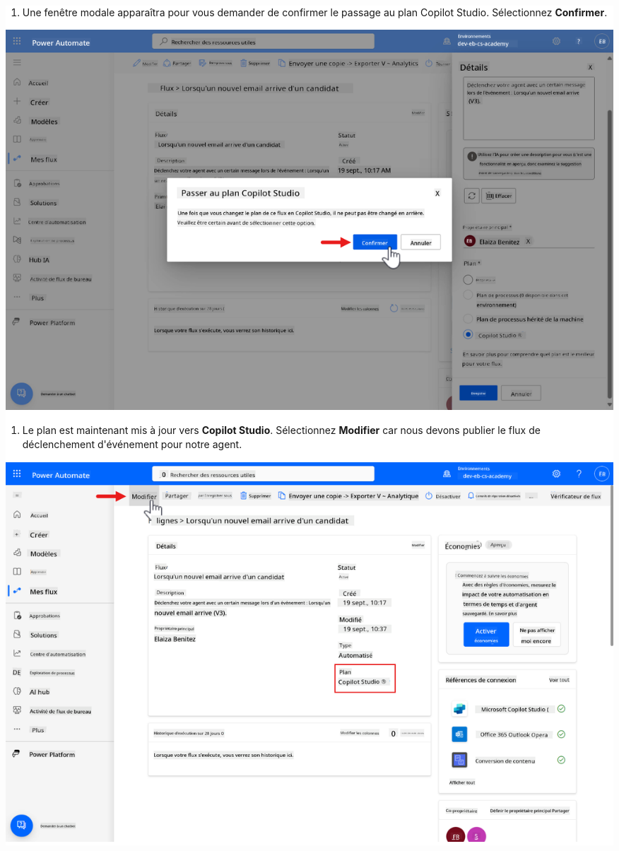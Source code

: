 1. Une fenêtre modale apparaîtra pour vous demander de confirmer le passage au plan Copilot Studio. Sélectionnez **Confirmer**.

![Confirmer le changement de plan Copilot Studio](../../../../../translated_images/3.1_47_ConfirmCopilotStudioPlan.bc6ab52e7c982127154b0fb743f85ff9cc05dcab944dffc9485bdbcbe0811397.fr.png)

1. Le plan est maintenant mis à jour vers **Copilot Studio**. Sélectionnez **Modifier** car nous devons publier le flux de déclenchement d'événement pour notre agent.

![Modifier le flux](../../../../../translated_images/3.1_48_PlanChangedAndEdit.3c3207766a648817f7a7878c3a6f684cf41cdceea4dca8f6fc43b7315c8dd648.fr.png)
